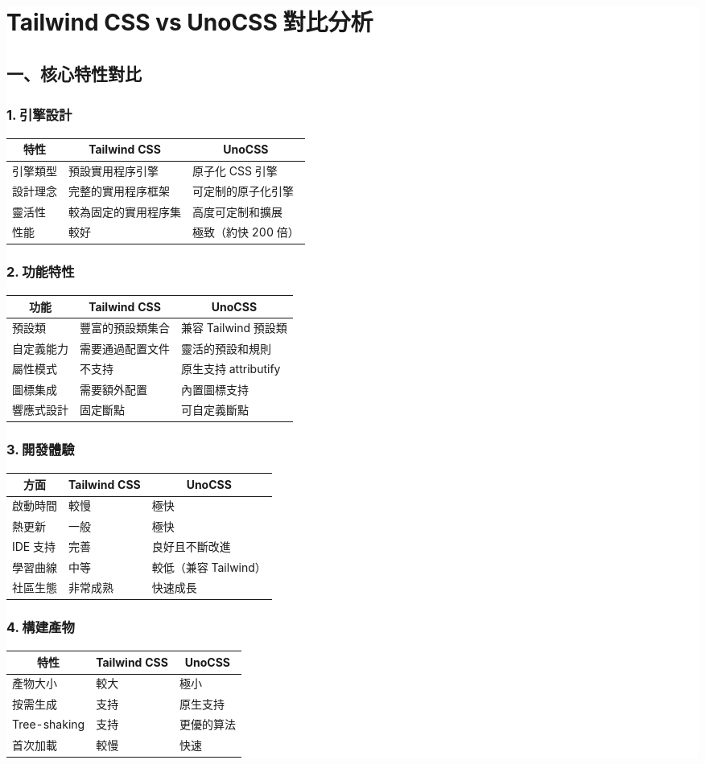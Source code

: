 # Tailwind CSS vs UnoCSS 對比分析

## 一、核心特性對比

### 1. 引擎設計
| 特性 | Tailwind CSS | UnoCSS |
|------|--------------|--------|
| 引擎類型 | 預設實用程序引擎 | 原子化 CSS 引擎 |
| 設計理念 | 完整的實用程序框架 | 可定制的原子化引擎 |
| 靈活性 | 較為固定的實用程序集 | 高度可定制和擴展 |
| 性能 | 較好 | 極致（約快 200 倍） |

### 2. 功能特性
| 功能 | Tailwind CSS | UnoCSS |
|------|--------------|--------|
| 預設類 | 豐富的預設類集合 | 兼容 Tailwind 預設類 |
| 自定義能力 | 需要通過配置文件 | 靈活的預設和規則 |
| 屬性模式 | 不支持 | 原生支持 attributify |
| 圖標集成 | 需要額外配置 | 內置圖標支持 |
| 響應式設計 | 固定斷點 | 可自定義斷點 |

### 3. 開發體驗
| 方面 | Tailwind CSS | UnoCSS |
|------|--------------|--------|
| 啟動時間 | 較慢 | 極快 |
| 熱更新 | 一般 | 極快 |
| IDE 支持 | 完善 | 良好且不斷改進 |
| 學習曲線 | 中等 | 較低（兼容 Tailwind） |
| 社區生態 | 非常成熟 | 快速成長 |

### 4. 構建產物
| 特性 | Tailwind CSS | UnoCSS |
|------|--------------|--------|
| 產物大小 | 較大 | 極小 |
| 按需生成 | 支持 | 原生支持 |
| Tree-shaking | 支持 | 更優的算法 |
| 首次加載 | 較慢 | 快速 |

